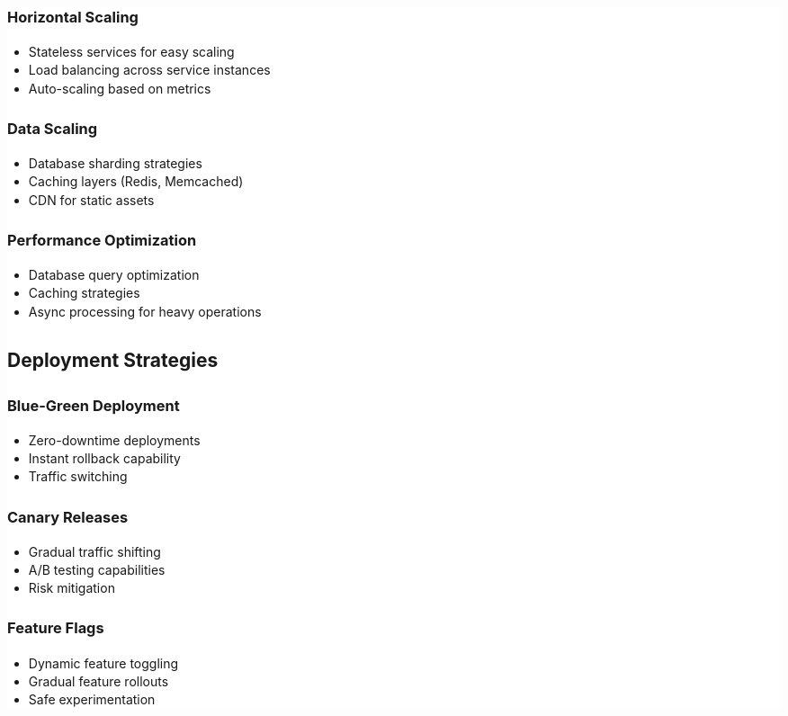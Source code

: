 ### Horizontal Scaling
- Stateless services for easy scaling
- Load balancing across service instances
- Auto-scaling based on metrics

### Data Scaling
- Database sharding strategies
- Caching layers (Redis, Memcached)
- CDN for static assets

### Performance Optimization
- Database query optimization
- Caching strategies
- Async processing for heavy operations

## Deployment Strategies

### Blue-Green Deployment
- Zero-downtime deployments
- Instant rollback capability
- Traffic switching

### Canary Releases
- Gradual traffic shifting
- A/B testing capabilities
- Risk mitigation

### Feature Flags
- Dynamic feature toggling
- Gradual feature rollouts
- Safe experimentation
